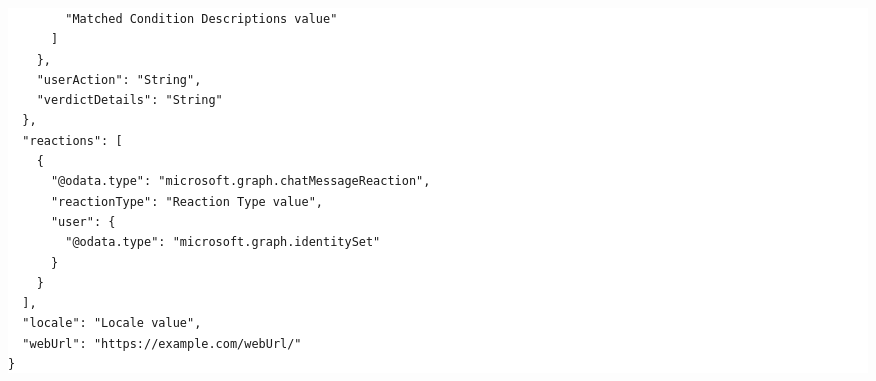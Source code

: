 ``` http
        "Matched Condition Descriptions value"
      ]
    },
    "userAction": "String",
    "verdictDetails": "String"
  },
  "reactions": [
    {
      "@odata.type": "microsoft.graph.chatMessageReaction",
      "reactionType": "Reaction Type value",
      "user": {
        "@odata.type": "microsoft.graph.identitySet"
      }
    }
  ],
  "locale": "Locale value",
  "webUrl": "https://example.com/webUrl/"
}
```

